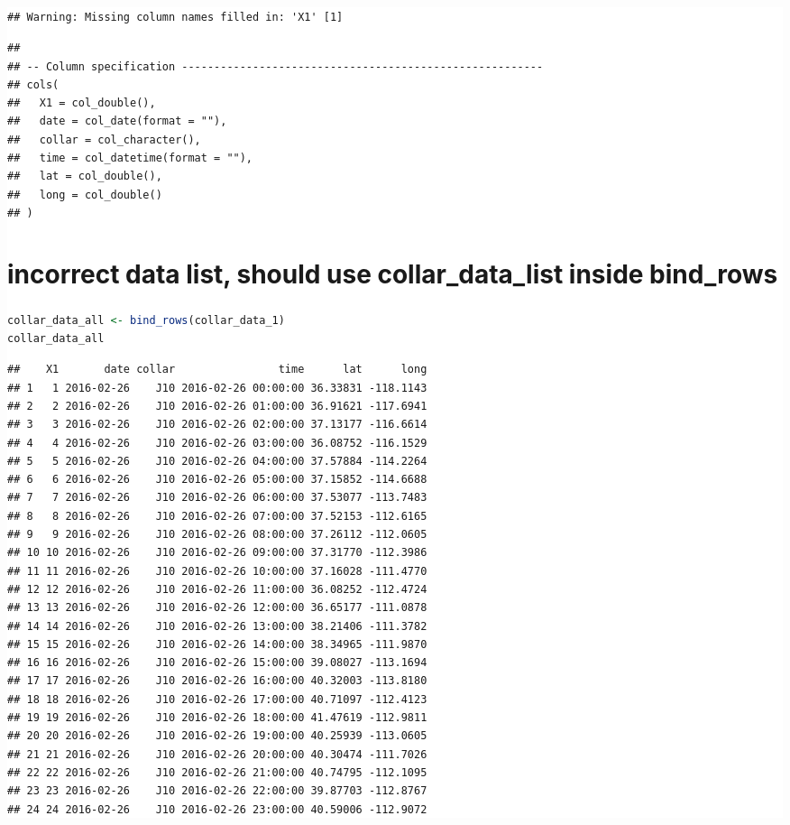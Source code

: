 ```
## Warning: Missing column names filled in: 'X1' [1]
```

```
## 
## -- Column specification --------------------------------------------------------
## cols(
##   X1 = col_double(),
##   date = col_date(format = ""),
##   collar = col_character(),
##   time = col_datetime(format = ""),
##   lat = col_double(),
##   long = col_double()
## )
```
# incorrect data list, should use collar_data_list inside bind_rows


```r
collar_data_all <- bind_rows(collar_data_1)
collar_data_all
```

```
##    X1       date collar                time      lat      long
## 1   1 2016-02-26    J10 2016-02-26 00:00:00 36.33831 -118.1143
## 2   2 2016-02-26    J10 2016-02-26 01:00:00 36.91621 -117.6941
## 3   3 2016-02-26    J10 2016-02-26 02:00:00 37.13177 -116.6614
## 4   4 2016-02-26    J10 2016-02-26 03:00:00 36.08752 -116.1529
## 5   5 2016-02-26    J10 2016-02-26 04:00:00 37.57884 -114.2264
## 6   6 2016-02-26    J10 2016-02-26 05:00:00 37.15852 -114.6688
## 7   7 2016-02-26    J10 2016-02-26 06:00:00 37.53077 -113.7483
## 8   8 2016-02-26    J10 2016-02-26 07:00:00 37.52153 -112.6165
## 9   9 2016-02-26    J10 2016-02-26 08:00:00 37.26112 -112.0605
## 10 10 2016-02-26    J10 2016-02-26 09:00:00 37.31770 -112.3986
## 11 11 2016-02-26    J10 2016-02-26 10:00:00 37.16028 -111.4770
## 12 12 2016-02-26    J10 2016-02-26 11:00:00 36.08252 -112.4724
## 13 13 2016-02-26    J10 2016-02-26 12:00:00 36.65177 -111.0878
## 14 14 2016-02-26    J10 2016-02-26 13:00:00 38.21406 -111.3782
## 15 15 2016-02-26    J10 2016-02-26 14:00:00 38.34965 -111.9870
## 16 16 2016-02-26    J10 2016-02-26 15:00:00 39.08027 -113.1694
## 17 17 2016-02-26    J10 2016-02-26 16:00:00 40.32003 -113.8180
## 18 18 2016-02-26    J10 2016-02-26 17:00:00 40.71097 -112.4123
## 19 19 2016-02-26    J10 2016-02-26 18:00:00 41.47619 -112.9811
## 20 20 2016-02-26    J10 2016-02-26 19:00:00 40.25939 -113.0605
## 21 21 2016-02-26    J10 2016-02-26 20:00:00 40.30474 -111.7026
## 22 22 2016-02-26    J10 2016-02-26 21:00:00 40.74795 -112.1095
## 23 23 2016-02-26    J10 2016-02-26 22:00:00 39.87703 -112.8767
## 24 24 2016-02-26    J10 2016-02-26 23:00:00 40.59006 -112.9072
```
